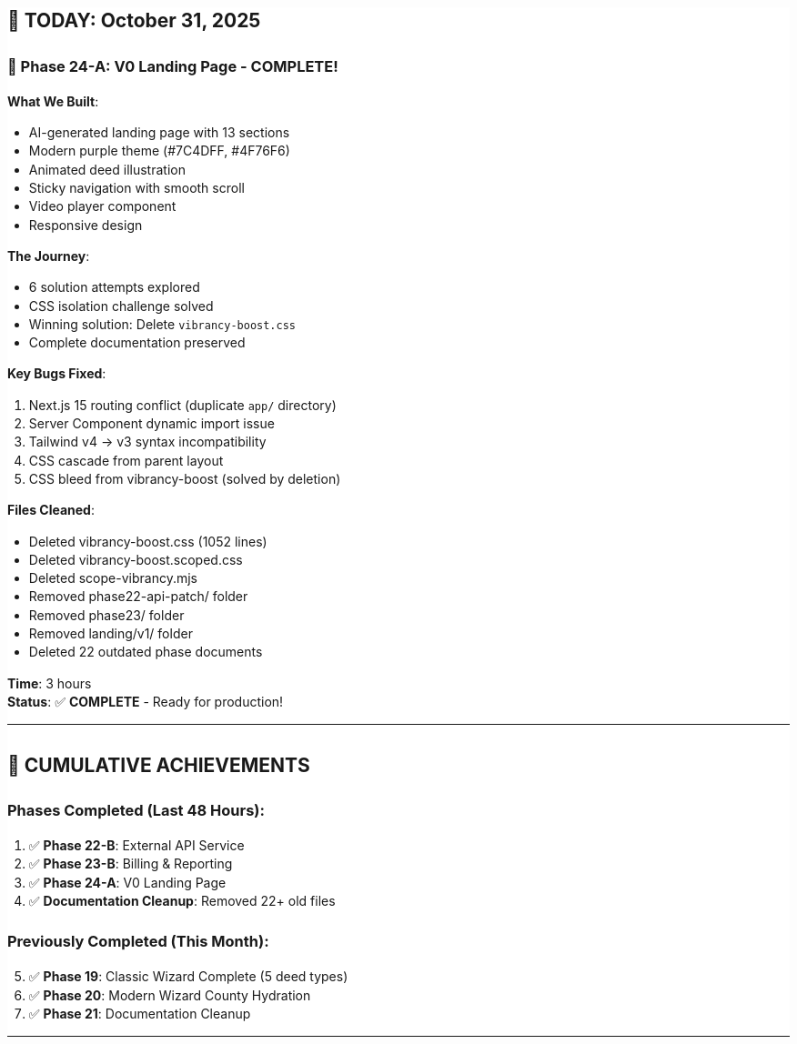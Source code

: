 
## 📅 **TODAY: October 31, 2025**

### **🎉 Phase 24-A: V0 Landing Page - COMPLETE!**

**What We Built**:
- AI-generated landing page with 13 sections
- Modern purple theme (#7C4DFF, #4F76F6)
- Animated deed illustration
- Sticky navigation with smooth scroll
- Video player component
- Responsive design

**The Journey**:
- 6 solution attempts explored
- CSS isolation challenge solved
- Winning solution: Delete `vibrancy-boost.css`
- Complete documentation preserved

**Key Bugs Fixed**:
1. Next.js 15 routing conflict (duplicate `app/` directory)
2. Server Component dynamic import issue
3. Tailwind v4 → v3 syntax incompatibility
4. CSS cascade from parent layout
5. CSS bleed from vibrancy-boost (solved by deletion)

**Files Cleaned**:
- Deleted vibrancy-boost.css (1052 lines)
- Deleted vibrancy-boost.scoped.css
- Deleted scope-vibrancy.mjs
- Removed phase22-api-patch/ folder
- Removed phase23/ folder
- Removed landing/v1/ folder
- Deleted 22 outdated phase documents

**Time**: 3 hours  
**Status**: ✅ **COMPLETE** - Ready for production!

---

## 🎯 **CUMULATIVE ACHIEVEMENTS**

### **Phases Completed (Last 48 Hours)**:
1. ✅ **Phase 22-B**: External API Service
2. ✅ **Phase 23-B**: Billing & Reporting
3. ✅ **Phase 24-A**: V0 Landing Page
4. ✅ **Documentation Cleanup**: Removed 22+ old files

### **Previously Completed (This Month)**:
5. ✅ **Phase 19**: Classic Wizard Complete (5 deed types)
6. ✅ **Phase 20**: Modern Wizard County Hydration
7. ✅ **Phase 21**: Documentation Cleanup

---